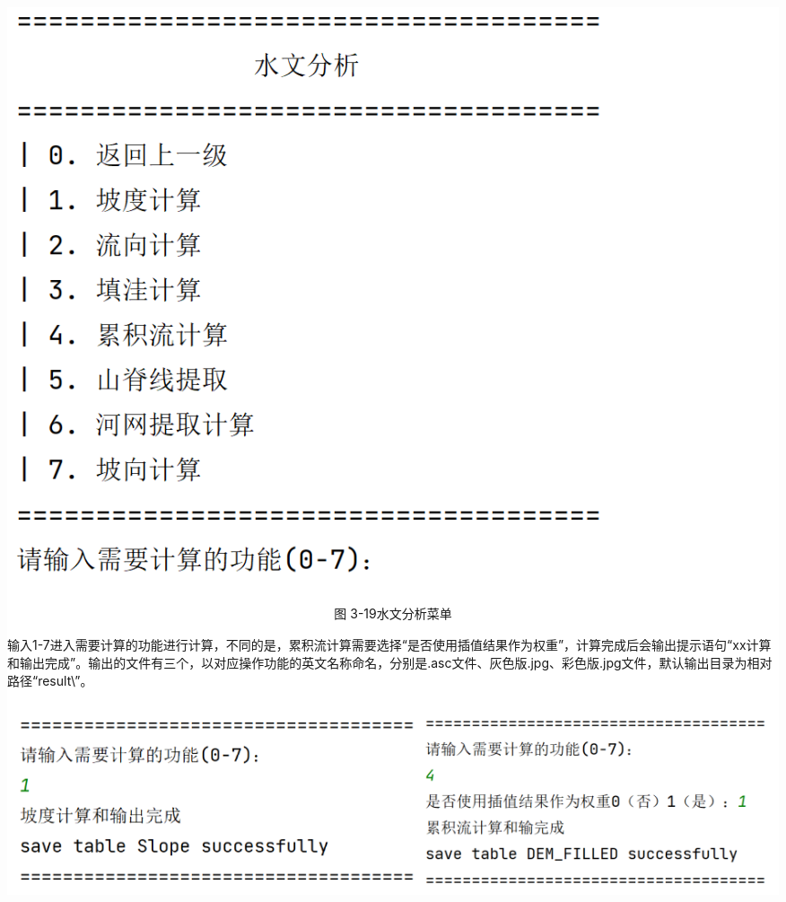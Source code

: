 ![1704539946831](image/README/1704539946831.png)

<center>图 3-19水文分析菜单</center>

输入1-7进入需要计算的功能进行计算，不同的是，累积流计算需要选择“是否使用插值结果作为权重”，计算完成后会输出提示语句“xx计算和输出完成”。输出的文件有三个，以对应操作功能的英文名称命名，分别是.asc文件、灰色版.jpg、彩色版.jpg文件，默认输出目录为相对路径“result\”。

![1704539957837](image/README/1704539957837.png)
